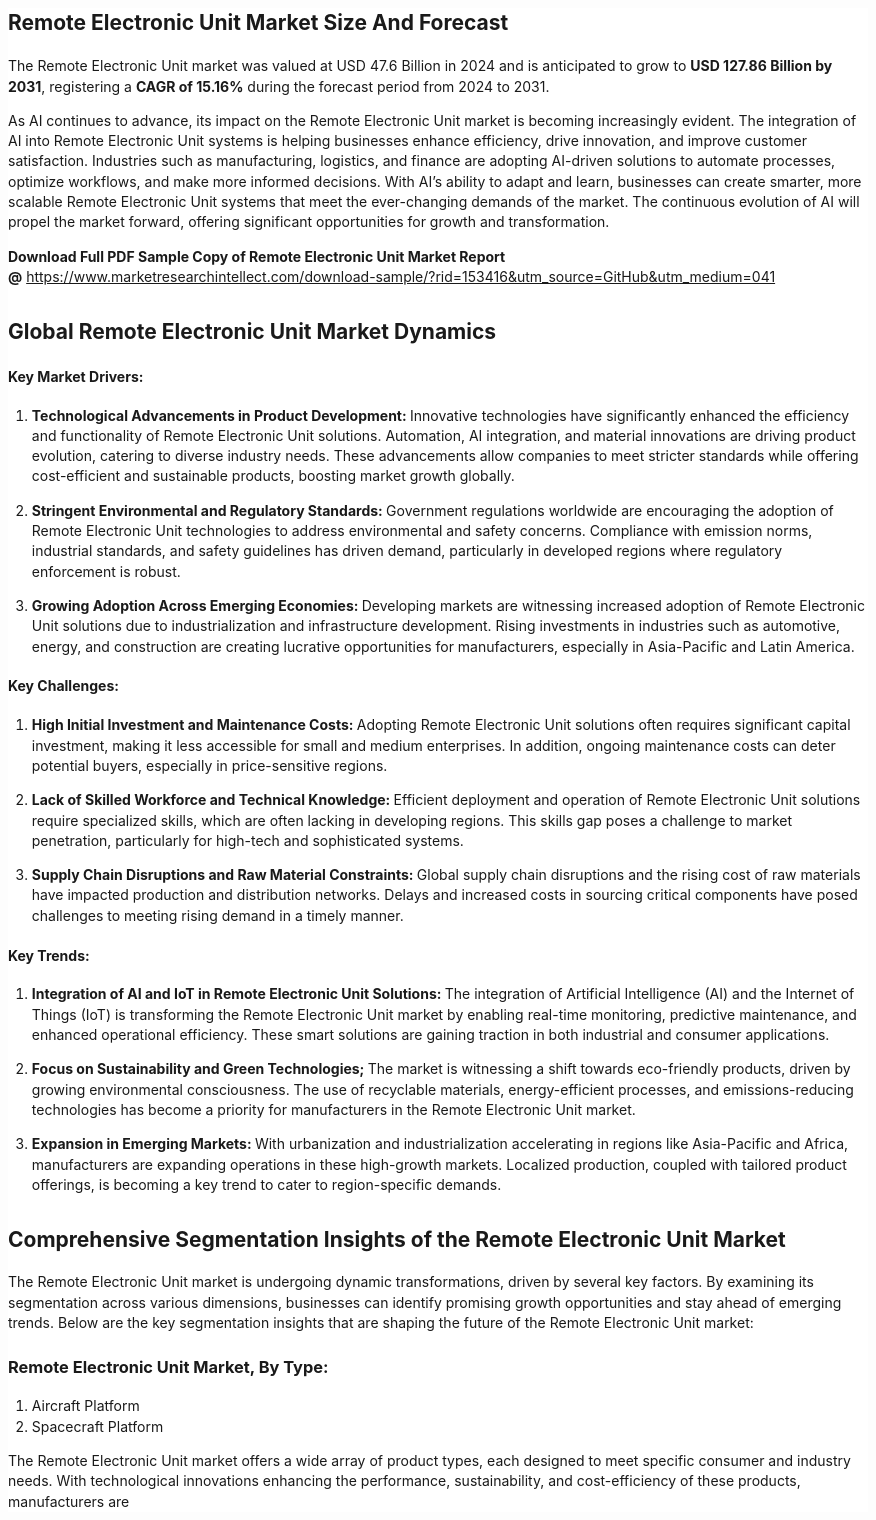 <h2>Remote Electronic Unit Market Size And Forecast</h2><p>The Remote Electronic Unit market was valued at USD 47.6 Billion in 2024 and is anticipated to grow to <strong>USD 127.86 Billion by 2031</strong>, registering a <strong>CAGR of 15.16%</strong> during the forecast period from 2024 to 2031.</p><p>As AI continues to advance, its impact on the Remote Electronic Unit market is becoming increasingly evident. The integration of AI into Remote Electronic Unit systems is helping businesses enhance efficiency, drive innovation, and improve customer satisfaction. Industries such as manufacturing, logistics, and finance are adopting AI-driven solutions to automate processes, optimize workflows, and make more informed decisions. With AI’s ability to adapt and learn, businesses can create smarter, more scalable Remote Electronic Unit systems that meet the ever-changing demands of the market. The continuous evolution of AI will propel the market forward, offering significant opportunities for growth and transformation.</p><p><strong>Download Full PDF Sample Copy of Remote Electronic Unit Market Report @</strong>&nbsp;<a href="https://www.marketresearchintellect.com/download-sample/?rid=153416&amp;utm_source=GitHub&amp;utm_medium=041">https://www.marketresearchintellect.com/download-sample/?rid=153416&amp;utm_source=GitHub&amp;utm_medium=041</a></p><h2>Global Remote Electronic Unit Market Dynamics</h2><h4><strong>Key Market Drivers:</strong></h4><ol><li><p><strong>Technological Advancements in Product Development:&nbsp;</strong>Innovative technologies have significantly enhanced the efficiency and functionality of Remote Electronic Unit solutions. Automation, AI integration, and material innovations are driving product evolution, catering to diverse industry needs. These advancements allow companies to meet stricter standards while offering cost-efficient and sustainable products, boosting market growth globally.</p></li><li><p><strong>Stringent Environmental and Regulatory Standards:&nbsp;</strong>Government regulations worldwide are encouraging the adoption of Remote Electronic Unit technologies to address environmental and safety concerns. Compliance with emission norms, industrial standards, and safety guidelines has driven demand, particularly in developed regions where regulatory enforcement is robust.</p></li><li><p><strong>Growing Adoption Across Emerging Economies:&nbsp;</strong>Developing markets are witnessing increased adoption of Remote Electronic Unit solutions due to industrialization and infrastructure development. Rising investments in industries such as automotive, energy, and construction are creating lucrative opportunities for manufacturers, especially in Asia-Pacific and Latin America.</p></li></ol><h4><strong>Key Challenges:</strong></h4><ol><li><p><strong>High Initial Investment and Maintenance Costs:&nbsp;</strong>Adopting Remote Electronic Unit solutions often requires significant capital investment, making it less accessible for small and medium enterprises. In addition, ongoing maintenance costs can deter potential buyers, especially in price-sensitive regions.</p></li><li><p><strong>Lack of Skilled Workforce and Technical Knowledge:&nbsp;</strong>Efficient deployment and operation of Remote Electronic Unit solutions require specialized skills, which are often lacking in developing regions. This skills gap poses a challenge to market penetration, particularly for high-tech and sophisticated systems.</p></li><li><p><strong>Supply Chain Disruptions and Raw Material Constraints:&nbsp;</strong>Global supply chain disruptions and the rising cost of raw materials have impacted production and distribution networks. Delays and increased costs in sourcing critical components have posed challenges to meeting rising demand in a timely manner.</p></li></ol><h4><strong>Key Trends:</strong></h4><ol><li><p><strong>Integration of AI and IoT in Remote Electronic Unit Solutions:&nbsp;</strong>The integration of Artificial Intelligence (AI) and the Internet of Things (IoT) is transforming the Remote Electronic Unit market by enabling real-time monitoring, predictive maintenance, and enhanced operational efficiency. These smart solutions are gaining traction in both industrial and consumer applications.</p></li><li><p><strong>Focus on Sustainability and Green Technologies;&nbsp;</strong>The market is witnessing a shift towards eco-friendly products, driven by growing environmental consciousness. The use of recyclable materials, energy-efficient processes, and emissions-reducing technologies has become a priority for manufacturers in the Remote Electronic Unit market.</p></li><li><p><strong>Expansion in Emerging Markets:&nbsp;</strong>With urbanization and industrialization accelerating in regions like Asia-Pacific and Africa, manufacturers are expanding operations in these high-growth markets. Localized production, coupled with tailored product offerings, is becoming a key trend to cater to region-specific demands.</p></li></ol><div class="article-main__content" data-test-id="publishing-text-block"><h2>Comprehensive Segmentation Insights of the Remote Electronic Unit Market</h2><p>The Remote Electronic Unit market is undergoing dynamic transformations, driven by several key factors. By examining its segmentation across various dimensions, businesses can identify promising growth opportunities and stay ahead of emerging trends. Below are the key segmentation insights that are shaping the future of the Remote Electronic Unit market:</p><h3><strong>Remote Electronic Unit Market, By Type:<br /></strong></h3><ol><li>Aircraft Platform<li> Spacecraft Platform</li></ol><p>The Remote Electronic Unit market offers a wide array of product types, each designed to meet specific consumer and industry needs. With technological innovations enhancing the performance, sustainability, and cost-efficiency of these products, manufacturers are